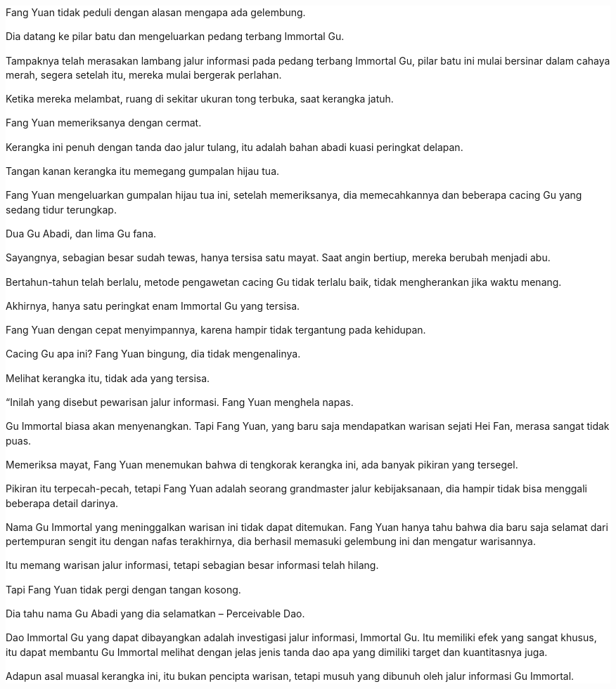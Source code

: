 Fang Yuan tidak peduli dengan alasan mengapa ada gelembung.

Dia datang ke pilar batu dan mengeluarkan pedang terbang Immortal Gu.

Tampaknya telah merasakan lambang jalur informasi pada pedang terbang Immortal Gu, pilar batu ini mulai bersinar dalam cahaya merah, segera setelah itu, mereka mulai bergerak perlahan.

Ketika mereka melambat, ruang di sekitar ukuran tong terbuka, saat kerangka jatuh.

Fang Yuan memeriksanya dengan cermat.

Kerangka ini penuh dengan tanda dao jalur tulang, itu adalah bahan abadi kuasi peringkat delapan.

Tangan kanan kerangka itu memegang gumpalan hijau tua.

Fang Yuan mengeluarkan gumpalan hijau tua ini, setelah memeriksanya, dia memecahkannya dan beberapa cacing Gu yang sedang tidur terungkap.

Dua Gu Abadi, dan lima Gu fana.

Sayangnya, sebagian besar sudah tewas, hanya tersisa satu mayat. Saat angin bertiup, mereka berubah menjadi abu.

Bertahun-tahun telah berlalu, metode pengawetan cacing Gu tidak terlalu baik, tidak mengherankan jika waktu menang.

Akhirnya, hanya satu peringkat enam Immortal Gu yang tersisa.

Fang Yuan dengan cepat menyimpannya, karena hampir tidak tergantung pada kehidupan.

Cacing Gu apa ini? Fang Yuan bingung, dia tidak mengenalinya.

Melihat kerangka itu, tidak ada yang tersisa.



“Inilah yang disebut pewarisan jalur informasi. Fang Yuan menghela napas.

Gu Immortal biasa akan menyenangkan. Tapi Fang Yuan, yang baru saja mendapatkan warisan sejati Hei Fan, merasa sangat tidak puas.

Memeriksa mayat, Fang Yuan menemukan bahwa di tengkorak kerangka ini, ada banyak pikiran yang tersegel.

Pikiran itu terpecah-pecah, tetapi Fang Yuan adalah seorang grandmaster jalur kebijaksanaan, dia hampir tidak bisa menggali beberapa detail darinya.

Nama Gu Immortal yang meninggalkan warisan ini tidak dapat ditemukan. Fang Yuan hanya tahu bahwa dia baru saja selamat dari pertempuran sengit itu dengan nafas terakhirnya, dia berhasil memasuki gelembung ini dan mengatur warisannya.

Itu memang warisan jalur informasi, tetapi sebagian besar informasi telah hilang.

Tapi Fang Yuan tidak pergi dengan tangan kosong.

Dia tahu nama Gu Abadi yang dia selamatkan – Perceivable Dao.

Dao Immortal Gu yang dapat dibayangkan adalah investigasi jalur informasi, Immortal Gu. Itu memiliki efek yang sangat khusus, itu dapat membantu Gu Immortal melihat dengan jelas jenis tanda dao apa yang dimiliki target dan kuantitasnya juga.

Adapun asal muasal kerangka ini, itu bukan pencipta warisan, tetapi musuh yang dibunuh oleh jalur informasi Gu Immortal.
